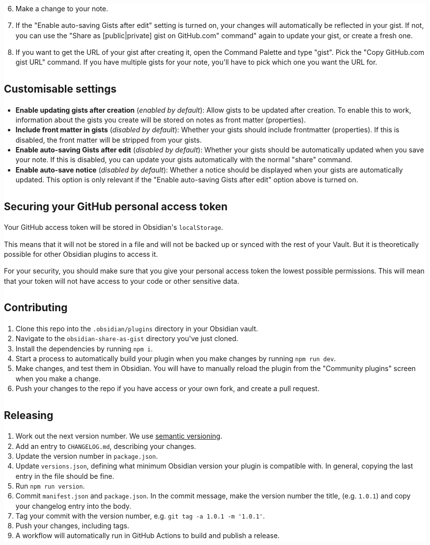 
6. Make a change to your note.

7. If the "Enable auto-saving Gists after edit" setting is turned on, your changes will automatically be reflected in your gist. If not, you can use the "Share as [public|private] gist on GitHub.com" command" again to update your gist, or create a fresh one. 

8. If you want to get the URL of your gist after creating it, open the Command Palette and type "gist". Pick the "Copy GitHub.com gist URL" command. If you have multiple gists for your note, you'll have to pick which one you want the URL for.

## Customisable settings

* __Enable updating gists after creation__ (*enabled by default*): Allow gists to be updated after creation. To enable this to work, information about the gists you create will be stored on notes as  front matter (properties).
* __Include front matter in gists__ (*disabled by default*): Whether your gists should include frontmatter (properties). If this is disabled, the front matter will be stripped from your gists.
* __Enable auto-saving Gists after edit__ (*disabled by default*): Whether your gists should be automatically updated when you save your note. If this is disabled, you can update your gists automatically with the normal "share" command.
* __Enable auto-save notice__ (*disabled by default*): Whether a notice should be displayed when your gists are automatically updated. This option is only relevant if the "Enable auto-saving Gists after edit" option above is turned on.

## Securing your GitHub personal access token

Your GitHub access token will be stored in Obsidian's `localStorage`.

This means that it will not be stored in a file and will not be backed up or synced with the rest of your Vault. But it is theoretically possible for other Obsidian plugins to access it.

For your security, you should make sure that you give your personal access token the lowest possible permissions. This will mean that your token will not have access to your code or other sensitive data.

## Contributing

1. Clone this repo into the `.obsidian/plugins` directory in your Obsidian vault.
2. Navigate to the `obsidian-share-as-gist` directory you've just cloned.
3. Install the dependencies by running `npm i`.
4. Start a process to automatically build your plugin when you make changes by running `npm run dev`.
5. Make changes, and test them in Obsidian. You will have to manually reload the plugin from the "Community plugins" screen when you make a change.
6. Push your changes to the repo if you have access or your own fork, and create a pull request.

## Releasing

1. Work out the next version number. We use [semantic versioning](https://semver.org/).
2. Add an entry to `CHANGELOG.md`, describing your changes.
3. Update the version number in `package.json`.
4. Update `versions.json`, defining what minimum Obsidian version your plugin is compatible with. In general, copying the last entry in the file should be fine.
5. Run `npm run version`.
6. Commit `manifest.json` and `package.json`. In the commit message, make the version number the title, (e.g. `1.0.1`) and copy your changelog entry into the body.
7. Tag your commit with the version number, e.g. `git tag -a 1.0.1 -m '1.0.1'`.
8. Push your changes, including tags.
9. A workflow will automatically run in GitHub Actions to build and publish a release.
